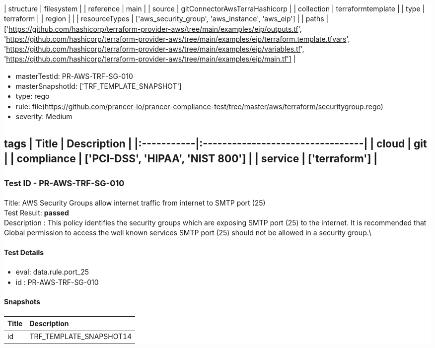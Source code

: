 | structure     | filesystem                                                                                                                                                                                                                                                                                                                                                                         |
| reference     | main                                                                                                                                                                                                                                                                                                                                                                               |
| source        | gitConnectorAwsTerraHashicorp                                                                                                                                                                                                                                                                                                                                                      |
| collection    | terraformtemplate                                                                                                                                                                                                                                                                                                                                                                  |
| type          | terraform                                                                                                                                                                                                                                                                                                                                                                          |
| region        |                                                                                                                                                                                                                                                                                                                                                                                    |
| resourceTypes | ['aws_security_group', 'aws_instance', 'aws_eip']                                                                                                                                                                                                                                                                                                                                  |
| paths         | ['https://github.com/hashicorp/terraform-provider-aws/tree/main/examples/eip/outputs.tf', 'https://github.com/hashicorp/terraform-provider-aws/tree/main/examples/eip/terraform.template.tfvars', 'https://github.com/hashicorp/terraform-provider-aws/tree/main/examples/eip/variables.tf', 'https://github.com/hashicorp/terraform-provider-aws/tree/main/examples/eip/main.tf'] |

- masterTestId: PR-AWS-TRF-SG-010
- masterSnapshotId: ['TRF_TEMPLATE_SNAPSHOT']
- type: rego
- rule: file(https://github.com/prancer-io/prancer-compliance-test/tree/master/aws/terraform/securitygroup.rego)
- severity: Medium

tags
| Title      | Description                      |
|:-----------|:---------------------------------|
| cloud      | git                              |
| compliance | ['PCI-DSS', 'HIPAA', 'NIST 800'] |
| service    | ['terraform']                    |
----------------------------------------------------------------


### Test ID - PR-AWS-TRF-SG-010
Title: AWS Security Groups allow internet traffic from internet to SMTP port (25)\
Test Result: **passed**\
Description : This policy identifies the security groups which are exposing SMTP port (25) to the internet. It is recommended that Global permission to access the well known services SMTP port (25) should not be allowed in a security group.\

#### Test Details
- eval: data.rule.port_25
- id : PR-AWS-TRF-SG-010

#### Snapshots
| Title         | Description                                                                                                                                                                                                                                                                                                                                                                                                                                                                                                                                                           |
|:--------------|:----------------------------------------------------------------------------------------------------------------------------------------------------------------------------------------------------------------------------------------------------------------------------------------------------------------------------------------------------------------------------------------------------------------------------------------------------------------------------------------------------------------------------------------------------------------------|
| id            | TRF_TEMPLATE_SNAPSHOT14                                                                                                                                                                                                                                                                                                                                                                                                                                                                                                                                               |